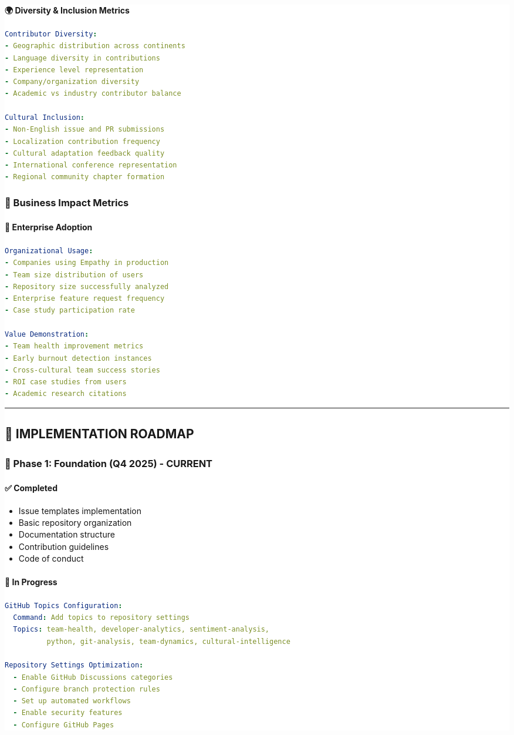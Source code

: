 #### **🌍 Diversity & Inclusion Metrics**
```yaml
Contributor Diversity:
- Geographic distribution across continents
- Language diversity in contributions
- Experience level representation
- Company/organization diversity
- Academic vs industry contributor balance

Cultural Inclusion:
- Non-English issue and PR submissions
- Localization contribution frequency
- Cultural adaptation feedback quality
- International conference representation
- Regional community chapter formation
```

### **💼 Business Impact Metrics**

#### **🏢 Enterprise Adoption**
```yaml
Organizational Usage:
- Companies using Empathy in production
- Team size distribution of users
- Repository size successfully analyzed
- Enterprise feature request frequency
- Case study participation rate

Value Demonstration:
- Team health improvement metrics
- Early burnout detection instances
- Cross-cultural team success stories
- ROI case studies from users
- Academic research citations
```

---

## 🚀 **IMPLEMENTATION ROADMAP**

### **🎯 Phase 1: Foundation (Q4 2025)** - CURRENT

#### **✅ Completed**
- Issue templates implementation
- Basic repository organization
- Documentation structure
- Contribution guidelines
- Code of conduct

#### **🔄 In Progress**
```yaml
GitHub Topics Configuration:
  Command: Add topics to repository settings
  Topics: team-health, developer-analytics, sentiment-analysis,
          python, git-analysis, team-dynamics, cultural-intelligence

Repository Settings Optimization:
  - Enable GitHub Discussions categories
  - Configure branch protection rules
  - Set up automated workflows
  - Enable security features
  - Configure GitHub Pages
```
